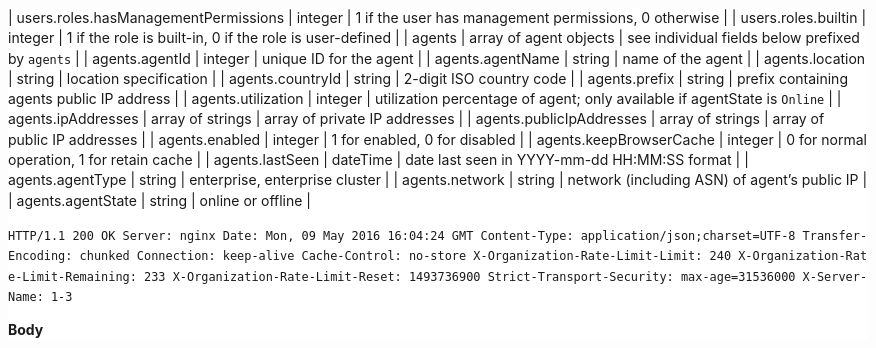 | users.roles.hasManagementPermissions | integer                | 1 if the user has management permissions, 0 otherwise                                                                                                                                                                  |
| users.roles.builtin                  | integer                | 1 if the role is built-in, 0 if the role is user-defined                                                                                                                                                               |
| agents                               | array of agent objects | see individual fields below prefixed by `agents`                                                                                                                                                                       |
| agents.agentId                       | integer                | unique ID for the agent                                                                                                                                                                                                |
| agents.agentName                     | string                 | name of the agent                                                                                                                                                                                                      |
| agents.location                      | string                 | location specification                                                                                                                                                                                                 |
| agents.countryId                     | string                 | 2-digit ISO country code                                                                                                                                                                                               |
| agents.prefix                        | string                 | prefix containing agents public IP address                                                                                                                                                                             |
| agents.utilization                   | integer                | utilization percentage of agent; only available if agentState is `Online`                                                                                                                                              |
| agents.ipAddresses                   | array of strings       | array of private IP addresses                                                                                                                                                                                          |
| agents.publicIpAddresses             | array of strings       | array of public IP addresses                                                                                                                                                                                           |
| agents.enabled                       | integer                | 1 for enabled, 0 for disabled                                                                                                                                                                                          |
| agents.keepBrowserCache              | integer                | 0 for normal operation, 1 for retain cache                                                                                                                                                                             |
| agents.lastSeen                      | dateTime               | date last seen in YYYY-mm-dd HH:MM:SS format                                                                                                                                                                           |
| agents.agentType                     | string                 | enterprise, enterprise cluster                                                                                                                                                                                         |
| agents.network                       | string                 | network (including ASN) of agent’s public IP                                                                                                                                                                           |
| agents.agentState                    | string                 | online or offline                                                                                                                                                                                                      |

`HTTP/1.1 200 OK Server: nginx Date: Mon, 09 May 2016 16:04:24 GMT Content-Type: application/json;charset=UTF-8 Transfer-Encoding: chunked Connection: keep-alive Cache-Control: no-store X-Organization-Rate-Limit-Limit: 240 X-Organization-Rate-Limit-Remaining: 233 X-Organization-Rate-Limit-Reset: 1493736900 Strict-Transport-Security: max-age=31536000 X-Server-Name: 1-3`

**Body**
